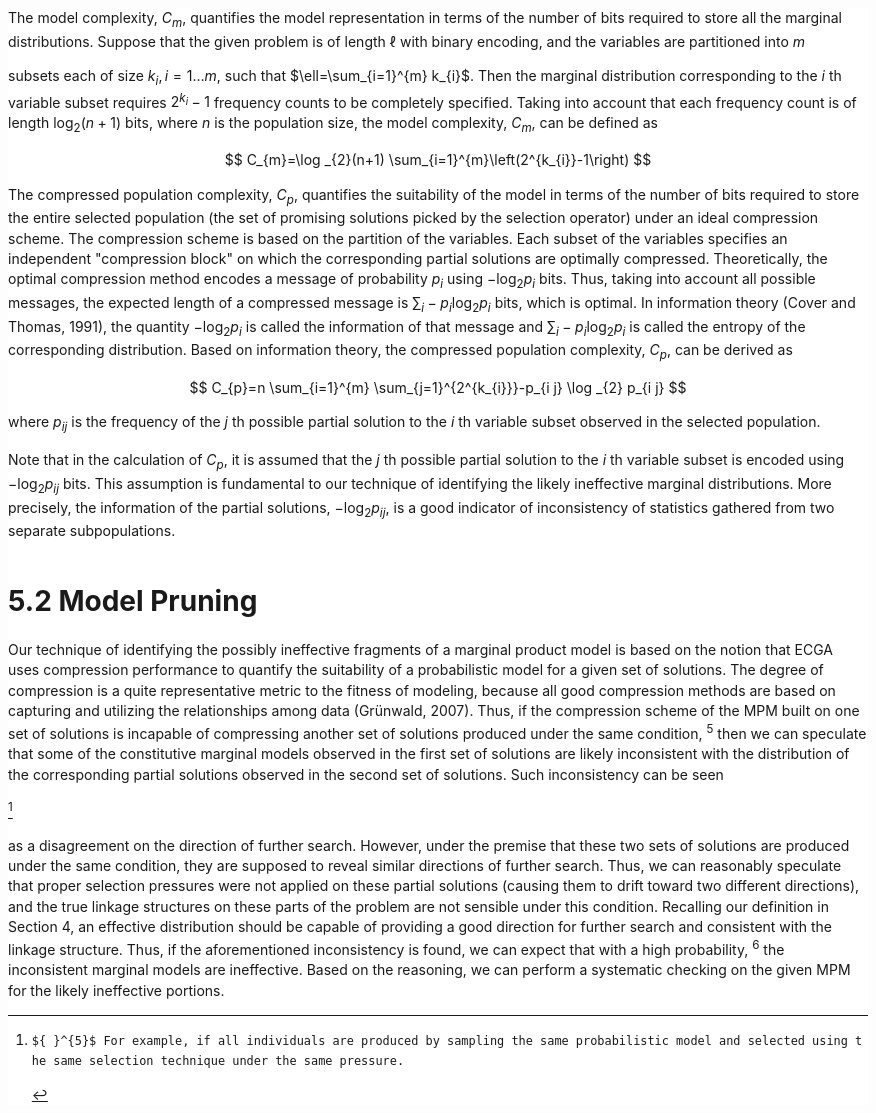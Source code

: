 The model complexity, $C_{m}$, quantifies the model representation in terms of the number of bits required to store all the marginal distributions. Suppose that the given problem is of length $\ell$ with binary encoding, and the variables are partitioned into $m$

subsets each of size $k_{i}, i=1 \ldots m$, such that $\ell=\sum_{i=1}^{m} k_{i}$. Then the marginal distribution corresponding to the $i$ th variable subset requires $2^{k_{i}}-1$ frequency counts to be completely specified. Taking into account that each frequency count is of length $\log _{2}(n+1)$ bits, where $n$ is the population size, the model complexity, $C_{m}$, can be defined as

$$
C_{m}=\log _{2}(n+1) \sum_{i=1}^{m}\left(2^{k_{i}}-1\right)
$$

The compressed population complexity, $C_{p}$, quantifies the suitability of the model in terms of the number of bits required to store the entire selected population (the set of promising solutions picked by the selection operator) under an ideal compression scheme. The compression scheme is based on the partition of the variables. Each subset of the variables specifies an independent "compression block" on which the corresponding partial solutions are optimally compressed. Theoretically, the optimal compression method encodes a message of probability $p_{i}$ using $-\log _{2} p_{i}$ bits. Thus, taking into account all possible messages, the expected length of a compressed message is $\sum_{i}-p_{i} \log _{2} p_{i}$ bits, which is optimal. In information theory (Cover and Thomas, 1991), the quantity $-\log _{2} p_{i}$ is called the information of that message and $\sum_{i}-p_{i} \log _{2} p_{i}$ is called the entropy of the corresponding distribution. Based on information theory, the compressed population complexity, $C_{p}$, can be derived as

$$
C_{p}=n \sum_{i=1}^{m} \sum_{j=1}^{2^{k_{i}}}-p_{i j} \log _{2} p_{i j}
$$

where $p_{i j}$ is the frequency of the $j$ th possible partial solution to the $i$ th variable subset observed in the selected population.

Note that in the calculation of $C_{p}$, it is assumed that the $j$ th possible partial solution to the $i$ th variable subset is encoded using $-\log _{2} p_{i j}$ bits. This assumption is fundamental to our technique of identifying the likely ineffective marginal distributions. More precisely, the information of the partial solutions, $-\log _{2} p_{i j}$, is a good indicator of inconsistency of statistics gathered from two separate subpopulations.

# 5.2 Model Pruning 

Our technique of identifying the possibly ineffective fragments of a marginal product model is based on the notion that ECGA uses compression performance to quantify the suitability of a probabilistic model for a given set of solutions. The degree of compression is a quite representative metric to the fitness of modeling, because all good compression methods are based on capturing and utilizing the relationships among data (Grünwald, 2007). Thus, if the compression scheme of the MPM built on one set of solutions is incapable of compressing another set of solutions produced under the same condition, ${ }^{5}$ then we can speculate that some of the constitutive marginal models observed in the first set of solutions are likely inconsistent with the distribution of the corresponding partial solutions observed in the second set of solutions. Such inconsistency can be seen

[^0]
[^0]:    ${ }^{5}$ For example, if all individuals are produced by sampling the same probabilistic model and selected using the same selection technique under the same pressure.

as a disagreement on the direction of further search. However, under the premise that these two sets of solutions are produced under the same condition, they are supposed to reveal similar directions of further search. Thus, we can reasonably speculate that proper selection pressures were not applied on these partial solutions (causing them to drift toward two different directions), and the true linkage structures on these parts of the problem are not sensible under this condition. Recalling our definition in Section 4, an effective distribution should be capable of providing a good direction for further search and consistent with the linkage structure. Thus, if the aforementioned inconsistency is found, we can expect that with a high probability, ${ }^{6}$ the inconsistent marginal models are ineffective. Based on the reasoning, we can perform a systematic checking on the given MPM for the likely ineffective portions.


[^0]:    *To whom correspondence should be addressed.
[^0]:    ${ }^{1}$ The reader may note that this statement cannot be formally proved nor disproved because we do not know nor even have a way to estimate the distribution of all real-world problems. However, this intuition can be better articulated by the explanation provided in Goldberg (2002): differences in scale are likely to be common across the space of likely problems, that is, the chance that we encounter differences in scale may be much larger than encountering equivalence in scale.
[^0]:    ${ }^{2} \mathrm{~A}$ function of which the function value depends only on the number of ones in the binary input string.
[^0]:    ${ }^{3}$ See Section 5.1 for a more detailed description of ECGA and marginal product models.
[^0]:    ${ }^{6}$ Because the solutions are generated probabilistically, we cannot be absolutely sure.
[^0]:    ${ }^{7}$ As mentioned by Goldberg (2002), the word "overloaded" is a reference to the application of this idea in the early messy GA work (Goldberg et al., 1990), where such distributions were used to try to overload or overwhelm the ability of the messy GA to keep all building blocks present through all phases of the process.